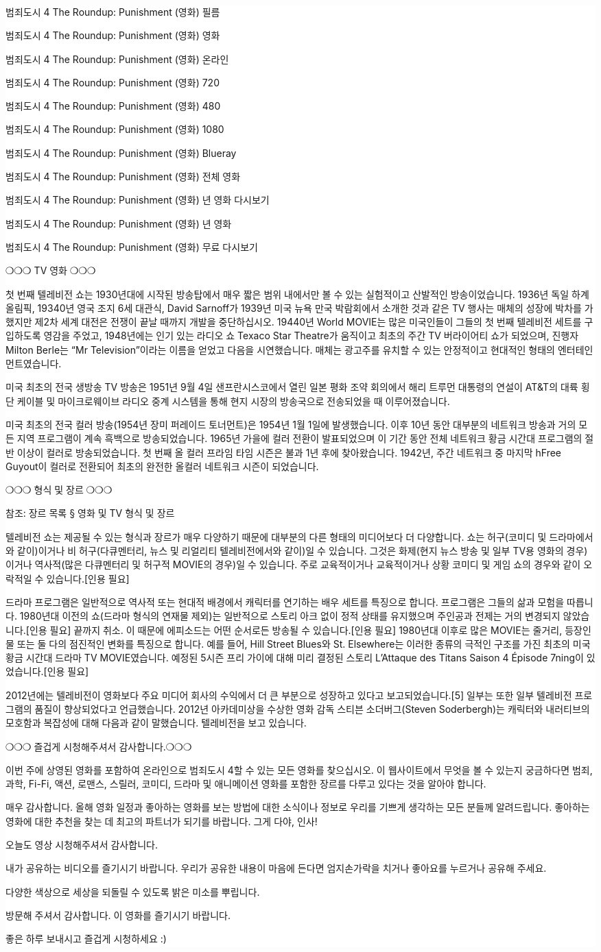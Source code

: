 범죄도시 4 The Roundup: Punishment (영화) 필름

범죄도시 4 The Roundup: Punishment (영화) 영화

범죄도시 4 The Roundup: Punishment (영화) 온라인

범죄도시 4 The Roundup: Punishment (영화) 720

범죄도시 4 The Roundup: Punishment (영화) 480

범죄도시 4 The Roundup: Punishment (영화) 1080

범죄도시 4 The Roundup: Punishment (영화) Blueray

범죄도시 4 The Roundup: Punishment (영화) 전체 영화

범죄도시 4 The Roundup: Punishment (영화) 년 영화 다시보기

범죄도시 4 The Roundup: Punishment (영화) 년 영화

범죄도시 4 The Roundup: Punishment (영화) 무료 다시보기

❍❍❍ TV 영화 ❍❍❍

첫 번째 텔레비전 쇼는 1930년대에 시작된 방송탑에서 매우 짧은 범위 내에서만 볼 수 있는 실험적이고 산발적인 방송이었습니다. 1936년 독일 하계 올림픽, 19340년 영국 조지 6세 대관식, David Sarnoff가 1939년 미국 뉴욕 만국 박람회에서 소개한 것과 같은 TV 행사는 매체의 성장에 박차를 가했지만 제2차 세계 대전은 전쟁이 끝날 때까지 개발을 중단하십시오. 19440년 World MOVIE는 많은 미국인들이 그들의 첫 번째 텔레비전 세트를 구입하도록 영감을 주었고, 1948년에는 인기 있는 라디오 쇼 Texaco Star Theatre가 움직이고 최초의 주간 TV 버라이어티 쇼가 되었으며, 진행자 Milton Berle는 “Mr Television”이라는 이름을 얻었고 다음을 시연했습니다. 매체는 광고주를 유치할 수 있는 안정적이고 현대적인 형태의 엔터테인먼트였습니다.

미국 최초의 전국 생방송 TV 방송은 1951년 9월 4일 샌프란시스코에서 열린 일본 평화 조약 회의에서 해리 트루먼 대통령의 연설이 AT&T의 대륙 횡단 케이블 및 마이크로웨이브 라디오 중계 시스템을 통해 현지 시장의 방송국으로 전송되었을 때 이루어졌습니다.

미국 최초의 전국 컬러 방송(1954년 장미 퍼레이드 토너먼트)은 1954년 1월 1일에 발생했습니다. 이후 10년 동안 대부분의 네트워크 방송과 거의 모든 지역 프로그램이 계속 흑백으로 방송되었습니다. 1965년 가을에 컬러 전환이 발표되었으며 이 기간 동안 전체 네트워크 황금 시간대 프로그램의 절반 이상이 컬러로 방송되었습니다. 첫 번째 올 컬러 프라임 타임 시즌은 불과 1년 후에 찾아왔습니다. 1942년, 주간 네트워크 중 마지막 hFree Guyout이 컬러로 전환되어 최초의 완전한 올컬러 네트워크 시즌이 되었습니다.

❍❍❍ 형식 및 장르 ❍❍❍

참조: 장르 목록 § 영화 및 TV 형식 및 장르

텔레비전 쇼는 제공될 수 있는 형식과 장르가 매우 다양하기 때문에 대부분의 다른 형태의 미디어보다 더 다양합니다. 쇼는 허구(코미디 및 드라마에서와 같이)이거나 비 허구(다큐멘터리, 뉴스 및 리얼리티 텔레비전에서와 같이)일 수 있습니다. 그것은 화제(현지 뉴스 방송 및 일부 TV용 영화의 경우)이거나 역사적(많은 다큐멘터리 및 허구적 MOVIE의 경우)일 수 있습니다. 주로 교육적이거나 교육적이거나 상황 코미디 및 게임 쇼의 경우와 같이 오락적일 수 있습니다.[인용 필요]

드라마 프로그램은 일반적으로 역사적 또는 현대적 배경에서 캐릭터를 연기하는 배우 세트를 특징으로 합니다. 프로그램은 그들의 삶과 모험을 따릅니다. 1980년대 이전의 쇼(드라마 형식의 연재물 제외)는 일반적으로 스토리 아크 없이 정적 상태를 유지했으며 주인공과 전제는 거의 변경되지 않았습니다.[인용 필요] 끝까지 취소. 이 때문에 에피소드는 어떤 순서로든 방송될 수 있습니다.[인용 필요] 1980년대 이후로 많은 MOVIE는 줄거리, 등장인물 또는 둘 다의 점진적인 변화를 특징으로 합니다. 예를 들어, Hill Street Blues와 St. Elsewhere는 이러한 종류의 극적인 구조를 가진 최초의 미국 황금 시간대 드라마 TV MOVIE였습니다. 예정된 5시즌 프리 가이에 대해 미리 결정된 스토리 L’Attaque des Titans Saison 4 Épisode 7ning이 있었습니다.[인용 필요]

2012년에는 텔레비전이 영화보다 주요 미디어 회사의 수익에서 더 큰 부분으로 성장하고 있다고 보고되었습니다.[5] 일부는 또한 일부 텔레비전 프로그램의 품질이 향상되었다고 언급했습니다. 2012년 아카데미상을 수상한 영화 감독 스티븐 소더버그(Steven Soderbergh)는 캐릭터와 내러티브의 모호함과 복잡성에 대해 다음과 같이 말했습니다. 텔레비전을 보고 있습니다.

❍❍❍ 즐겁게 시청해주셔서 감사합니다.❍❍❍

이번 주에 상영된 영화를 포함하여 온라인으로 범죄도시 4할 수 있는 모든 영화를 찾으십시오. 이 웹사이트에서 무엇을 볼 수 있는지 궁금하다면 범죄, 과학, Fi-Fi, 액션, 로맨스, 스릴러, 코미디, 드라마 및 애니메이션 영화를 포함한 장르를 다루고 있다는 것을 알아야 합니다.

매우 감사합니다. 올해 영화 일정과 좋아하는 영화를 보는 방법에 대한 소식이나 정보로 우리를 기쁘게 생각하는 모든 분들께 알려드립니다. 좋아하는 영화에 대한 추천을 찾는 데 최고의 파트너가 되기를 바랍니다. 그게 다야, 인사!

오늘도 영상 시청해주셔서 감사합니다.

내가 공유하는 비디오를 즐기시기 바랍니다. 우리가 공유한 내용이 마음에 든다면 엄지손가락을 치거나 좋아요를 누르거나 공유해 주세요.

다양한 색상으로 세상을 되돌릴 수 있도록 밝은 미소를 뿌립니다.

방문해 주셔서 감사합니다. 이 영화를 즐기시기 바랍니다.

좋은 하루 보내시고 즐겁게 시청하세요 :)